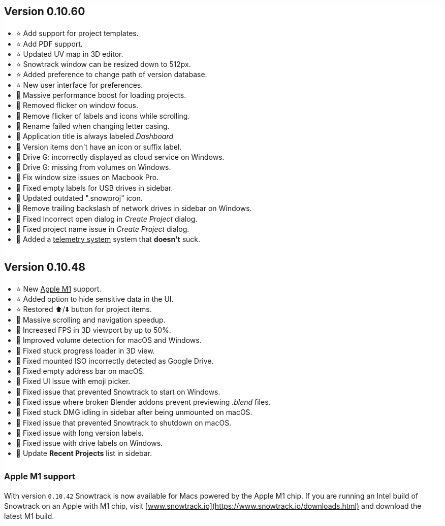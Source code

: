 
## Version 0.10.60

- :star: Add support for project templates.
- :star: Add PDF support.
- :star: Updated UV map in 3D editor.
- :star: Snowtrack window can be resized down to 512px.
- :star: Added preference to change path of version database.
- :star: New user interface for preferences.
- :racehorse: Massive performance boost for loading projects.
- :bug: Removed flicker on window focus.
- :bug: Remove flicker of labels and icons while scrolling.
- :bug: Rename failed when changing letter casing.
- :bug: Application title is always labeled *Dashboard*
- :bug: Version items don't have an icon or suffix label.
- :bug: Drive G: incorrectly displayed as cloud service on Windows.
- :bug: Drive G: missing from volumes on Windows.
- :bug: Fix window size issues on Macbook Pro.
- :bug: Fixed empty labels for USB drives in sidebar.
- :bug: Updated outdated ".snowproj" icon.
- :bug: Remove trailing backslash of network drives in sidebar on Windows.
- :bug: Fixed Incorrect open dialog in *Create Project* dialog.
- :bug: Fixed project name issue in *Create Project* dialog.
- :memo: Added a [telemetry system](https://www.snowtrack.io/docs/telemetry) system that **doesn't** suck.

## Version 0.10.48

- :star: New [Apple M1](#apple-m1-support) support.
- :star: Added option to hide sensitive data in the UI.
- :star: Restored :arrow_up:/:arrow_down: button for project items.
- :racehorse: Massive scrolling and navigation speedup.
- :racehorse: Increased FPS in 3D viewport by up to 50%.
- :racehorse: Improved volume detection for macOS and Windows.
- :bug: Fixed stuck progress loader in 3D view.
- :bug: Fixed mounted ISO incorrectly detected as Google Drive.
- :bug: Fixed empty address bar on macOS.
- :bug: Fixed UI issue with emoji picker.
- :bug: Fixed issue that prevented Snowtrack to start on Windows.
- :bug: Fixed issue where broken Blender addons prevent previewing *.blend* files.
- :bug: Fixed stuck DMG idling in sidebar after being unmounted on macOS.
- :bug: Fixed issue that prevented Snowtrack to shutdown on macOS.
- :bug: Fixed issue with long version labels.
- :bug: Fixed issue with drive labels on Windows.
- :bug: Update **Recent Projects** list in sidebar.

### Apple M1 support

With version `0.10.42` Snowtrack is now available for Macs powered by the Apple M1 chip. If you are running an Intel build of Snowtrack on an Apple with M1 chip, visit [www.snowtrack.io](https://www.snowtrack.io/downloads.html) and download the latest M1 build.
